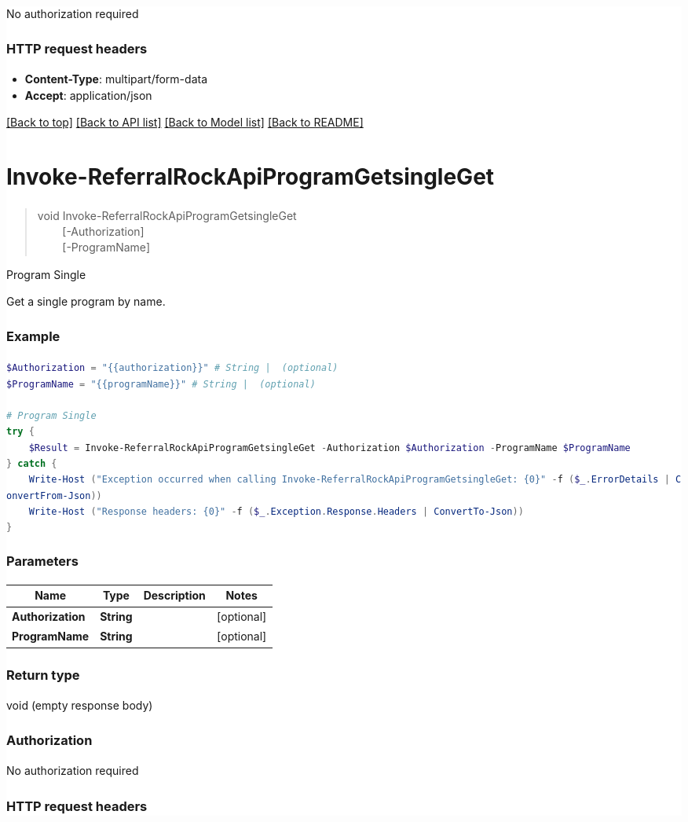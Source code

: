 No authorization required

### HTTP request headers

 - **Content-Type**: multipart/form-data
 - **Accept**: application/json

[[Back to top]](#) [[Back to API list]](../README.md#documentation-for-api-endpoints) [[Back to Model list]](../README.md#documentation-for-models) [[Back to README]](../README.md)

<a id="Invoke-ReferralRockApiProgramGetsingleGet"></a>
# **Invoke-ReferralRockApiProgramGetsingleGet**
> void Invoke-ReferralRockApiProgramGetsingleGet<br>
> &nbsp;&nbsp;&nbsp;&nbsp;&nbsp;&nbsp;&nbsp;&nbsp;[-Authorization] <String><br>
> &nbsp;&nbsp;&nbsp;&nbsp;&nbsp;&nbsp;&nbsp;&nbsp;[-ProgramName] <String><br>

Program Single

Get a single program by name.

### Example
```powershell
$Authorization = "{{authorization}}" # String |  (optional)
$ProgramName = "{{programName}}" # String |  (optional)

# Program Single
try {
    $Result = Invoke-ReferralRockApiProgramGetsingleGet -Authorization $Authorization -ProgramName $ProgramName
} catch {
    Write-Host ("Exception occurred when calling Invoke-ReferralRockApiProgramGetsingleGet: {0}" -f ($_.ErrorDetails | ConvertFrom-Json))
    Write-Host ("Response headers: {0}" -f ($_.Exception.Response.Headers | ConvertTo-Json))
}
```

### Parameters

Name | Type | Description  | Notes
------------- | ------------- | ------------- | -------------
 **Authorization** | **String**|  | [optional] 
 **ProgramName** | **String**|  | [optional] 

### Return type

void (empty response body)

### Authorization

No authorization required

### HTTP request headers

